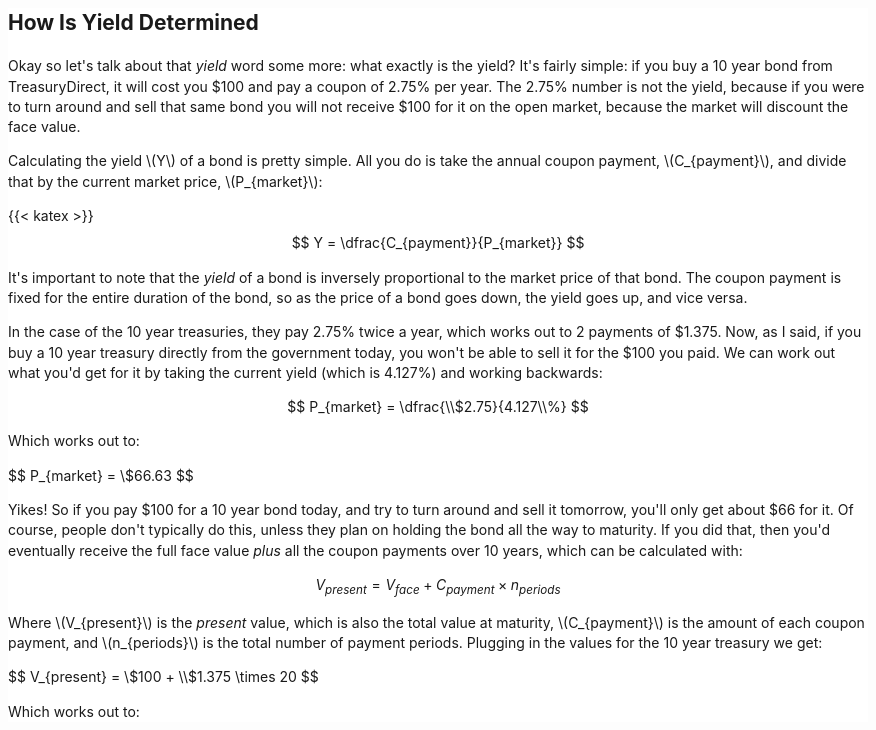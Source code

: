 ## How Is Yield Determined

Okay so let's talk about that _yield_ word some more: what exactly is the yield?
It's fairly simple: if you buy a 10 year bond from TreasuryDirect, it will cost
you $100 and pay a coupon of 2.75% per year. The 2.75% number is not the yield,
because if you were to turn around and sell that same bond you will not receive
$100 for it on the open market, because the market will discount the face value.

Calculating the yield \\(Y\\) of a bond is pretty simple. All you do is take the annual coupon payment, \\(C_{payment}\\), and divide that by the current market price, \\(P_{market}\\):

{{< katex >}}
$$
Y = \dfrac{C_{payment}}{P_{market}}
$$

It's important to note that the _yield_ of a bond is inversely proportional to
the market price of that bond. The coupon payment is fixed for the entire
duration of the bond, so as the price of a bond goes down, the yield goes up,
and vice versa.

In the case of the 10 year treasuries, they pay 2.75% twice a year, which works
out to 2 payments of $1.375. Now, as I said, if you buy a 10 year treasury directly from the government today, you won't be able to sell it for the $100 you paid. We can work out what you'd get for it by taking the current yield (which is 4.127%) and working backwards:

$$
P_{market} =  \dfrac{\\$2.75}{4.127\\%}
$$

Which works out to:

$$
P_{market} = \\$66.63
$$

Yikes! So if you pay $100 for a 10 year bond today, and try to turn around and
sell it tomorrow, you'll only get about $66 for it. Of course, people don't typically do this, unless they plan on holding the bond all the way to maturity. If you did that, then you'd eventually receive the full face value _plus_ all the coupon payments over 10 years, which can be calculated with:

$$
V_{present} = V_{face} + C_{payment} \times n_{periods}
$$

Where \\(V_{present}\\) is the _present_ value, which is also the total value at
maturity, \\(C_{payment}\\) is the amount of each coupon payment, and
\\(n_{periods}\\) is the total number of payment periods. Plugging in the values
for the 10 year treasury we get:

$$
V_{present} = \\$100 + \\$1.375 \times 20
$$

Which works out to:
